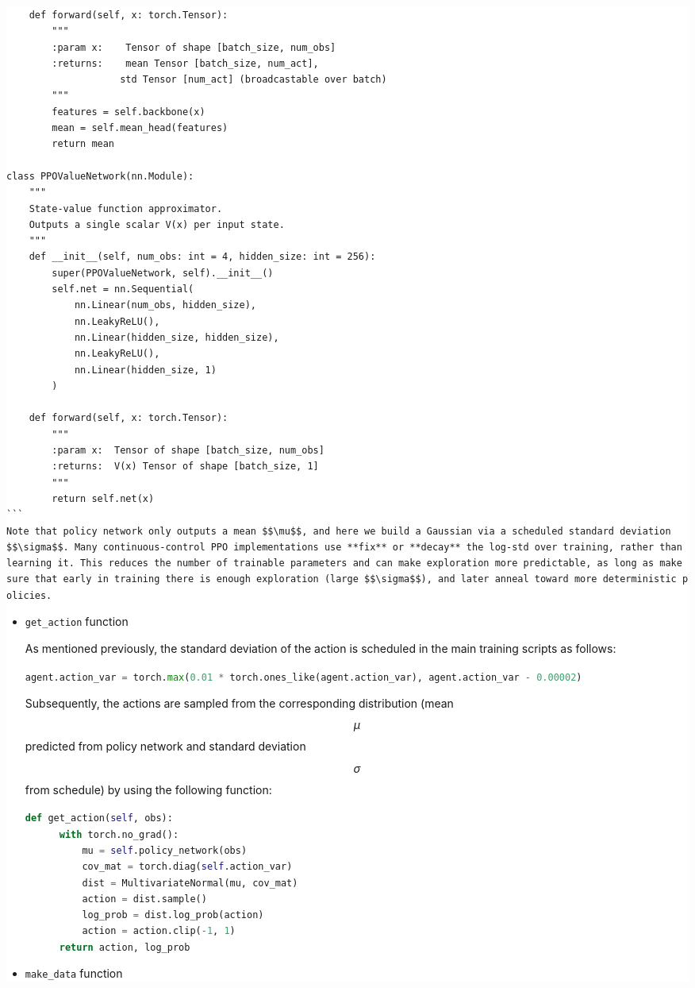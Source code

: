         def forward(self, x: torch.Tensor):
            """
            :param x:    Tensor of shape [batch_size, num_obs]
            :returns:    mean Tensor [batch_size, num_act],
                        std Tensor [num_act] (broadcastable over batch)
            """
            features = self.backbone(x)
            mean = self.mean_head(features)
            return mean

    class PPOValueNetwork(nn.Module):
        """
        State‐value function approximator.
        Outputs a single scalar V(x) per input state.
        """
        def __init__(self, num_obs: int = 4, hidden_size: int = 256):
            super(PPOValueNetwork, self).__init__()
            self.net = nn.Sequential(
                nn.Linear(num_obs, hidden_size),
                nn.LeakyReLU(),
                nn.Linear(hidden_size, hidden_size),
                nn.LeakyReLU(),
                nn.Linear(hidden_size, 1)
            )

        def forward(self, x: torch.Tensor):
            """
            :param x:  Tensor of shape [batch_size, num_obs]
            :returns:  V(x) Tensor of shape [batch_size, 1]
            """
            return self.net(x)    
    ```
    Note that policy network only outputs a mean $$\mu$$, and here we build a Gaussian via a scheduled standard deviation $$\sigma$$. Many continuous-control PPO implementations use **fix** or **decay** the log-std over training, rather than learning it. This reduces the number of trainable parameters and can make exploration more predictable, as long as make sure that early in training there is enough exploration (large $$\sigma$$), and later anneal toward more deterministic policies.

  - `get_action` function

    As mentioned previously, the standard deviation of the action is scheduled in the main training scripts as follows:
    ```python
    agent.action_var = torch.max(0.01 * torch.ones_like(agent.action_var), agent.action_var - 0.00002)
    ```
    Subsequently, the actions are sampled from the corresponding distribution (mean $$\mu$$ predicted from policy network and standard deviation $$\sigma$$ from schedule) by using the following function:
    ```python
    def get_action(self, obs):
          with torch.no_grad():
              mu = self.policy_network(obs)
              cov_mat = torch.diag(self.action_var)
              dist = MultivariateNormal(mu, cov_mat)
              action = dist.sample()
              log_prob = dist.log_prob(action)
              action = action.clip(-1, 1)
          return action, log_prob
    ```
  - `make_data` function

